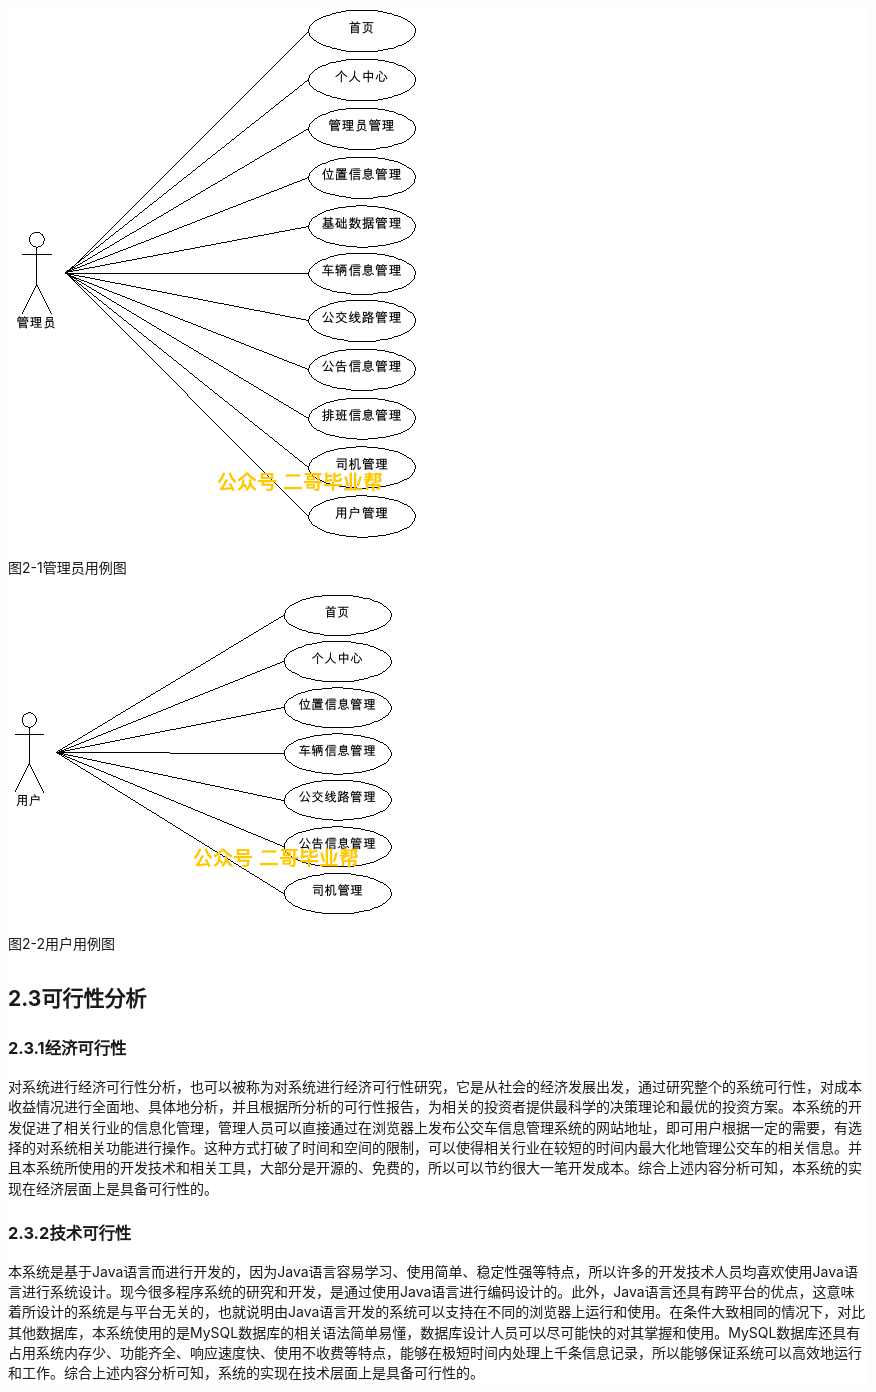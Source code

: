 ![](/md/blog.003.png)

图2-1管理员用例图

![](/md/blog.004.png)

图2-2用户用例图
## 2.3可行性分析
### 2.3.1经济可行性
对系统进行经济可行性分析，也可以被称为对系统进行经济可行性研究，它是从社会的经济发展出发，通过研究整个的系统可行性，对成本收益情况进行全面地、具体地分析，并且根据所分析的可行性报告，为相关的投资者提供最科学的决策理论和最优的投资方案。本系统的开发促进了相关行业的信息化管理，管理人员可以直接通过在浏览器上发布公交车信息管理系统的网站地址，即可用户根据一定的需要，有选择的对系统相关功能进行操作。这种方式打破了时间和空间的限制，可以使得相关行业在较短的时间内最大化地管理公交车的相关信息。并且本系统所使用的开发技术和相关工具，大部分是开源的、免费的，所以可以节约很大一笔开发成本。综合上述内容分析可知，本系统的实现在经济层面上是具备可行性的。
### 2.3.2技术可行性
本系统是基于Java语言而进行开发的，因为Java语言容易学习、使用简单、稳定性强等特点，所以许多的开发技术人员均喜欢使用Java语言进行系统设计。现今很多程序系统的研究和开发，是通过使用Java语言进行编码设计的。此外，Java语言还具有跨平台的优点，这意味着所设计的系统是与平台无关的，也就说明由Java语言开发的系统可以支持在不同的浏览器上运行和使用。在条件大致相同的情况下，对比其他数据库，本系统使用的是MySQL数据库的相关语法简单易懂，数据库设计人员可以尽可能快的对其掌握和使用。MySQL数据库还具有占用系统内存少、功能齐全、响应速度快、使用不收费等特点，能够在极短时间内处理上千条信息记录，所以能够保证系统可以高效地运行和工作。综合上述内容分析可知，系统的实现在技术层面上是具备可行性的。